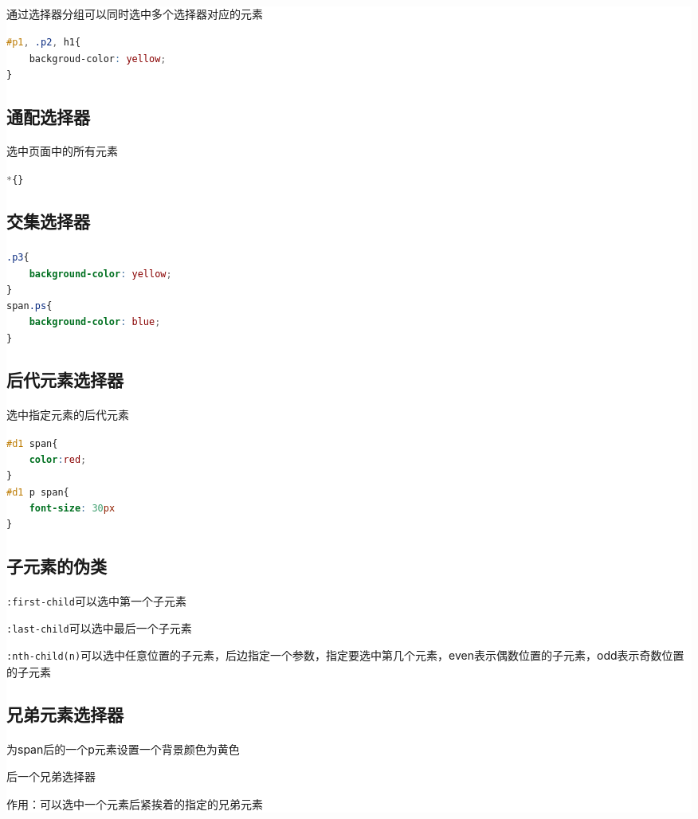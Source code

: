 通过选择器分组可以同时选中多个选择器对应的元素

```css
#p1, .p2, h1{
    backgroud-color: yellow;
}
```

## 通配选择器

选中页面中的所有元素

```css
*{}
```

## 交集选择器

```css
.p3{
    background-color: yellow;
}
span.ps{
    background-color: blue;
}
```

## 后代元素选择器

选中指定元素的后代元素

```css
#d1 span{
    color:red;
}
#d1 p span{
    font-size: 30px
}
```

## 子元素的伪类

`:first-child`可以选中第一个子元素

`:last-child`可以选中最后一个子元素

`:nth-child(n)`可以选中任意位置的子元素，后边指定一个参数，指定要选中第几个元素，even表示偶数位置的子元素，odd表示奇数位置的子元素

## 兄弟元素选择器

为span后的一个p元素设置一个背景颜色为黄色

后一个兄弟选择器

作用：可以选中一个元素后紧挨着的指定的兄弟元素
